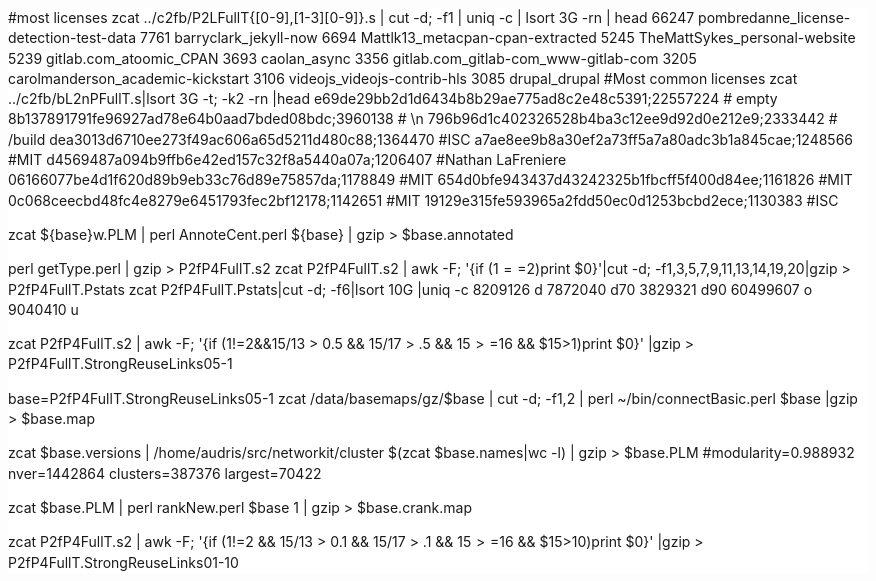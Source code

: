 #most licenses
zcat ../c2fb/P2LFullT{[0-9],[1-3][0-9]}.s | cut -d\; -f1 | uniq -c | lsort 3G -rn | head
  66247 pombredanne_license-detection-test-data
   7761 barryclark_jekyll-now
   6694 Mattlk13_metacpan-cpan-extracted
   5245 TheMattSykes_personal-website
   5239 gitlab.com_atoomic_CPAN
   3693 caolan_async
   3356 gitlab.com_gitlab-com_www-gitlab-com
   3205 carolmanderson_academic-kickstart
   3106 videojs_videojs-contrib-hls
   3085 drupal_drupal
#Most common licenses
zcat ../c2fb/bL2nPFullT.s|lsort 3G -t\; -k2 -rn |head
e69de29bb2d1d6434b8b29ae775ad8c2e48c5391;22557224 # empty
8b137891791fe96927ad78e64b0aad7bded08bdc;3960138  # \n
796b96d1c402326528b4ba3c12ee9d92d0e212e9;2333442  # /build
dea3013d6710ee273f49ac606a65d5211d480c88;1364470  #ISC
a7ae8ee9b8a30ef2a73ff5a7a80adc3b1a845cae;1248566  #MIT
d4569487a094b9ffb6e42ed157c32f8a5440a07a;1206407  #Nathan LaFreniere
06166077be4d1f620d89b9eb33c76d89e75857da;1178849  #MIT
654d0bfe943437d43242325b1fbcff5f400d84ee;1161826  #MIT
0c068ceecbd48fc4e8279e6451793fec2bf12178;1142651  #MIT
19129e315fe593965a2fdd50ec0d1253bcbd2ece;1130383  #ISC

   

zcat ${base}w.PLM | perl AnnoteCent.perl ${base} | gzip > $base.annotated


perl getType.perl | gzip > P2fP4FullT.s2
zcat P2fP4FullT.s2 | awk -F\; '{if ($1==$2)print $0}'|cut -d\; -f1,3,5,7,9,11,13,14,19,20|gzip > P2fP4FullT.Pstats
zcat P2fP4FullT.Pstats|cut -d\; -f6|lsort 10G |uniq -c
8209126 d
7872040 d70
3829321 d90
60499607 o
9040410 u

zcat P2fP4FullT.s2 | awk -F\; '{if ($1!=$2&&$15/$13 > 0.5 && $15/$17 > .5 && $15>=$16 && $15>1)print $0}' |gzip > P2fP4FullT.StrongReuseLinks05-1

base=P2fP4FullT.StrongReuseLinks05-1
zcat /data/basemaps/gz/$base |  cut -d\; -f1,2  | perl ~/bin/connectBasic.perl $base |gzip > $base.map

zcat $base.versions | /home/audris/src/networkit/cluster $(zcat $base.names|wc -l) | gzip > $base.PLM
#modularity=0.988932 nver=1442864 clusters=387376 largest=70422

zcat $base.PLM | perl rankNew.perl $base 1 | gzip > $base.crank.map

zcat P2fP4FullT.s2 | awk -F\; '{if ($1!=$2 && $15/$13 > 0.1 && $15/$17 > .1 && $15>=$16 && $15>10)print $0}' |gzip > P2fP4FullT.StrongReuseLinks01-10
